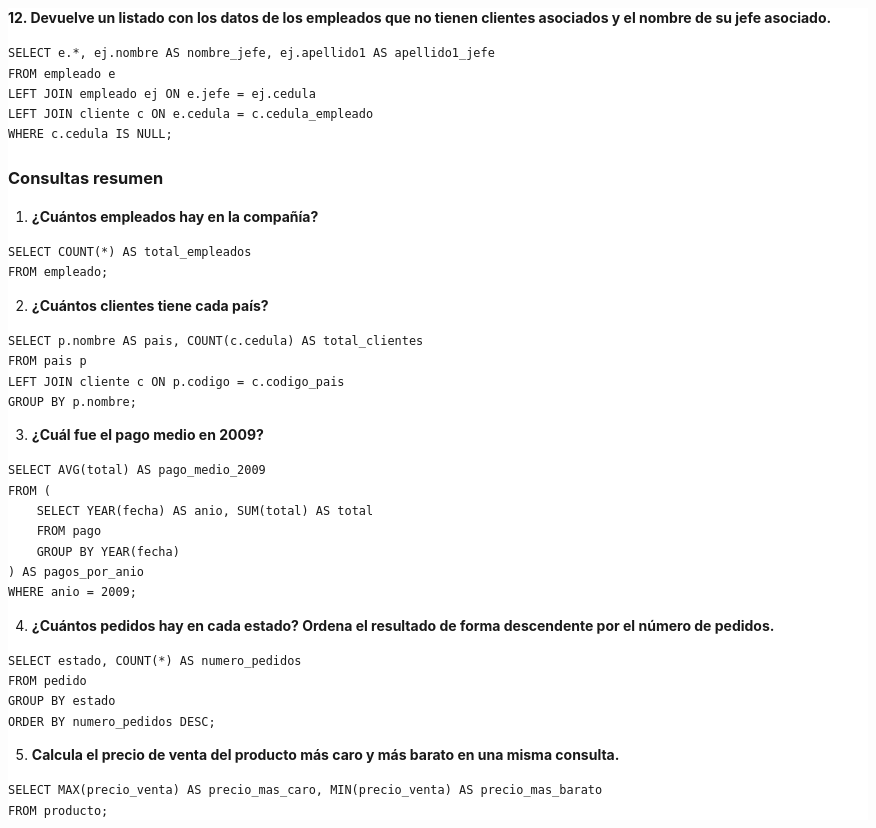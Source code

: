 **12. Devuelve un listado con los datos de los empleados que no tienen clientes asociados y el nombre de su jefe asociado.**

```mysql
SELECT e.*, ej.nombre AS nombre_jefe, ej.apellido1 AS apellido1_jefe
FROM empleado e
LEFT JOIN empleado ej ON e.jefe = ej.cedula
LEFT JOIN cliente c ON e.cedula = c.cedula_empleado
WHERE c.cedula IS NULL;
```



### Consultas resumen

1. **¿Cuántos empleados hay en la compañía?**

```mysql
SELECT COUNT(*) AS total_empleados
FROM empleado;
```

2. **¿Cuántos clientes tiene cada país?**

```mysql
SELECT p.nombre AS pais, COUNT(c.cedula) AS total_clientes
FROM pais p
LEFT JOIN cliente c ON p.codigo = c.codigo_pais
GROUP BY p.nombre;
```

3. **¿Cuál fue el pago medio en 2009?**

```mysql
SELECT AVG(total) AS pago_medio_2009
FROM (
    SELECT YEAR(fecha) AS anio, SUM(total) AS total
    FROM pago
    GROUP BY YEAR(fecha)
) AS pagos_por_anio
WHERE anio = 2009;
```

4. **¿Cuántos pedidos hay en cada estado? Ordena el resultado de forma descendente por el número de pedidos.**

```mysql
SELECT estado, COUNT(*) AS numero_pedidos
FROM pedido
GROUP BY estado
ORDER BY numero_pedidos DESC;
```

5. **Calcula el precio de venta del producto más caro y más barato en una misma consulta.**

```mysql
SELECT MAX(precio_venta) AS precio_mas_caro, MIN(precio_venta) AS precio_mas_barato
FROM producto;
```
